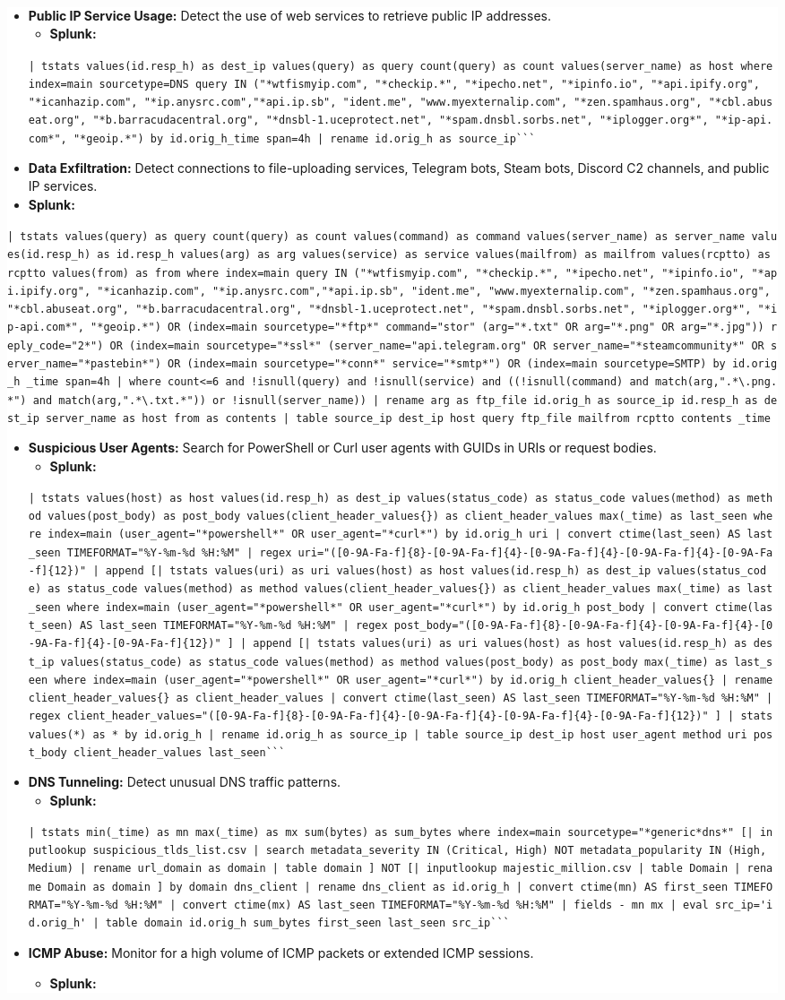 *   **Public IP Service Usage:** Detect the use of web services to retrieve public IP addresses.
    *   **Splunk:** 
    ```
    | tstats values(id.resp_h) as dest_ip values(query) as query count(query) as count values(server_name) as host where index=main sourcetype=DNS query IN ("*wtfismyip.com", "*checkip.*", "*ipecho.net", "*ipinfo.io", "*api.ipify.org", "*icanhazip.com", "*ip.anysrc.com","*api.ip.sb", "ident.me", "www.myexternalip.com", "*zen.spamhaus.org", "*cbl.abuseat.org", "*b.barracudacentral.org", "*dnsbl-1.uceprotect.net", "*spam.dnsbl.sorbs.net", "*iplogger.org*", "*ip-api.com*", "*geoip.*") by id.orig_h_time span=4h | rename id.orig_h as source_ip```
*   **Data Exfiltration:** Detect connections to file-uploading services, Telegram bots, Steam bots, Discord C2 channels, and public IP services.
   *   **Splunk:**  
   ```
   | tstats values(query) as query count(query) as count values(command) as command values(server_name) as server_name values(id.resp_h) as id.resp_h values(arg) as arg values(service) as service values(mailfrom) as mailfrom values(rcptto) as rcptto values(from) as from where index=main query IN ("*wtfismyip.com", "*checkip.*", "*ipecho.net", "*ipinfo.io", "*api.ipify.org", "*icanhazip.com", "*ip.anysrc.com","*api.ip.sb", "ident.me", "www.myexternalip.com", "*zen.spamhaus.org", "*cbl.abuseat.org", "*b.barracudacentral.org", "*dnsbl-1.uceprotect.net", "*spam.dnsbl.sorbs.net", "*iplogger.org*", "*ip-api.com*", "*geoip.*") OR (index=main sourcetype="*ftp*" command="stor" (arg="*.txt" OR arg="*.png" OR arg="*.jpg")) reply_code="2*") OR (index=main sourcetype="*ssl*" (server_name="api.telegram.org" OR server_name="*steamcommunity*" OR server_name="*pastebin*") OR (index=main sourcetype="*conn*" service="*smtp*") OR (index=main sourcetype=SMTP) by id.orig_h _time span=4h | where count<=6 and !isnull(query) and !isnull(service) and ((!isnull(command) and match(arg,".*\.png.*") and match(arg,".*\.txt.*")) or !isnull(server_name)) | rename arg as ftp_file id.orig_h as source_ip id.resp_h as dest_ip server_name as host from as contents | table source_ip dest_ip host query ftp_file mailfrom rcptto contents _time
   ```
*  **Suspicious User Agents:** Search for PowerShell or Curl user agents with GUIDs in URIs or request bodies.
   *  **Splunk:** 
   ```
   | tstats values(host) as host values(id.resp_h) as dest_ip values(status_code) as status_code values(method) as method values(post_body) as post_body values(client_header_values{}) as client_header_values max(_time) as last_seen where index=main (user_agent="*powershell*" OR user_agent="*curl*") by id.orig_h uri | convert ctime(last_seen) AS last_seen TIMEFORMAT="%Y-%m-%d %H:%M" | regex uri="([0-9A-Fa-f]{8}-[0-9A-Fa-f]{4}-[0-9A-Fa-f]{4}-[0-9A-Fa-f]{4}-[0-9A-Fa-f]{12})" | append [| tstats values(uri) as uri values(host) as host values(id.resp_h) as dest_ip values(status_code) as status_code values(method) as method values(client_header_values{}) as client_header_values max(_time) as last_seen where index=main (user_agent="*powershell*" OR user_agent="*curl*") by id.orig_h post_body | convert ctime(last_seen) AS last_seen TIMEFORMAT="%Y-%m-%d %H:%M" | regex post_body="([0-9A-Fa-f]{8}-[0-9A-Fa-f]{4}-[0-9A-Fa-f]{4}-[0-9A-Fa-f]{4}-[0-9A-Fa-f]{12})" ] | append [| tstats values(uri) as uri values(host) as host values(id.resp_h) as dest_ip values(status_code) as status_code values(method) as method values(post_body) as post_body max(_time) as last_seen where index=main (user_agent="*powershell*" OR user_agent="*curl*") by id.orig_h client_header_values{} | rename client_header_values{} as client_header_values | convert ctime(last_seen) AS last_seen TIMEFORMAT="%Y-%m-%d %H:%M" | regex client_header_values="([0-9A-Fa-f]{8}-[0-9A-Fa-f]{4}-[0-9A-Fa-f]{4}-[0-9A-Fa-f]{4}-[0-9A-Fa-f]{12})" ] | stats values(*) as * by id.orig_h | rename id.orig_h as source_ip | table source_ip dest_ip host user_agent method uri post_body client_header_values last_seen```
*   **DNS Tunneling:** Detect unusual DNS traffic patterns.
    *   **Splunk:** 
    ```
    | tstats min(_time) as mn max(_time) as mx sum(bytes) as sum_bytes where index=main sourcetype="*generic*dns*" [| inputlookup suspicious_tlds_list.csv | search metadata_severity IN (Critical, High) NOT metadata_popularity IN (High, Medium) | rename url_domain as domain | table domain ] NOT [| inputlookup majestic_million.csv | table Domain | rename Domain as domain ] by domain dns_client | rename dns_client as id.orig_h | convert ctime(mn) AS first_seen TIMEFORMAT="%Y-%m-%d %H:%M" | convert ctime(mx) AS last_seen TIMEFORMAT="%Y-%m-%d %H:%M" | fields - mn mx | eval src_ip='id.orig_h' | table domain id.orig_h sum_bytes first_seen last_seen src_ip```
*   **ICMP Abuse:** Monitor for a high volume of ICMP packets or extended ICMP sessions.
    *   **Splunk:** 

        ```
   ```
